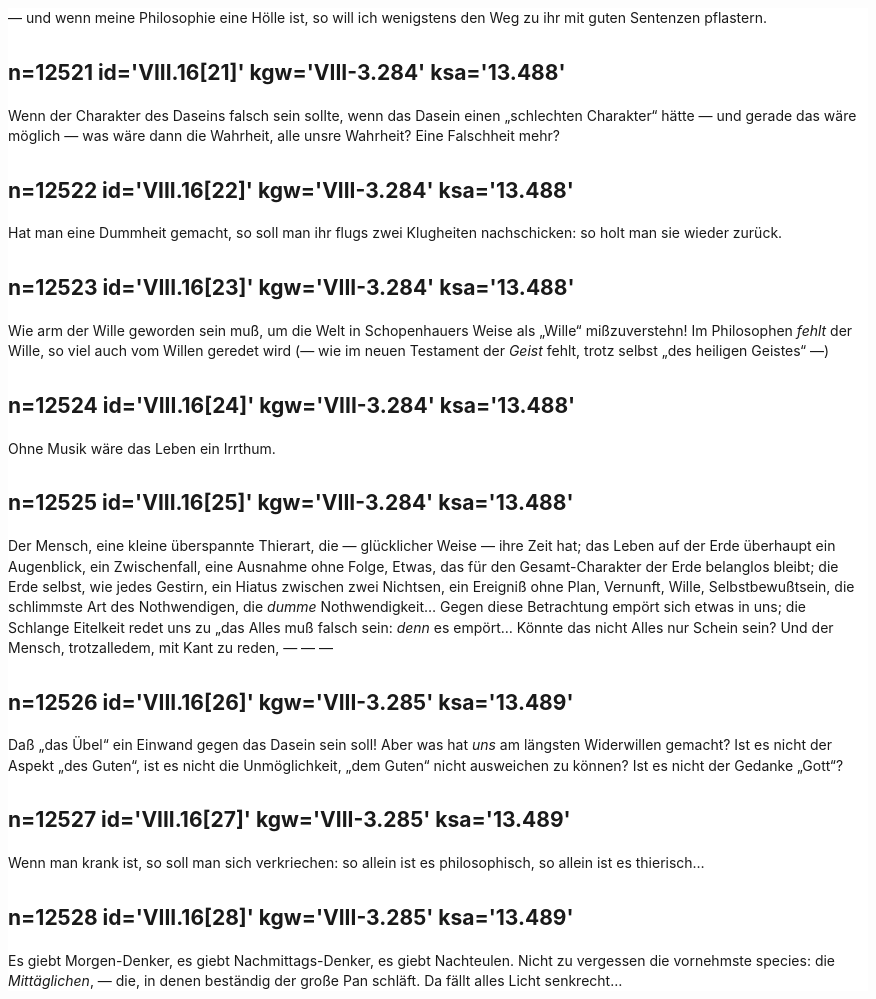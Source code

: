 — und wenn meine Philosophie eine Hölle ist, so will ich wenigstens den Weg zu ihr mit guten Sentenzen pflastern.

## n=12521 id='VIII.16[21]' kgw='VIII-3.284' ksa='13.488'

Wenn der Charakter des Daseins falsch sein sollte, wenn das Dasein einen „schlechten Charakter“ hätte — und gerade das wäre möglich — was wäre dann die Wahrheit, alle unsre Wahrheit? Eine Falschheit mehr?

## n=12522 id='VIII.16[22]' kgw='VIII-3.284' ksa='13.488'

Hat man eine Dummheit gemacht, so soll man ihr flugs zwei Klugheiten nachschicken: so holt man sie wieder zurück.

## n=12523 id='VIII.16[23]' kgw='VIII-3.284' ksa='13.488'

Wie arm der Wille geworden sein muß, um die Welt in Schopenhauers Weise als „Wille“ mißzuverstehn! Im Philosophen *fehlt* der Wille, so viel auch vom Willen geredet wird (— wie im neuen Testament der *Geist* fehlt, trotz selbst „des heiligen Geistes“ —)

## n=12524 id='VIII.16[24]' kgw='VIII-3.284' ksa='13.488'

Ohne Musik wäre das Leben ein Irrthum.

## n=12525 id='VIII.16[25]' kgw='VIII-3.284' ksa='13.488'

Der Mensch, eine kleine überspannte Thierart, die — glücklicher Weise — ihre Zeit hat; das Leben auf der Erde überhaupt ein Augenblick, ein Zwischenfall, eine Ausnahme ohne Folge, Etwas, das für den Gesamt-Charakter der Erde belanglos bleibt; die Erde selbst, wie jedes Gestirn, ein Hiatus zwischen zwei Nichtsen, ein Ereigniß ohne Plan, Vernunft, Wille, Selbstbewußtsein, die schlimmste Art des Nothwendigen, die *dumme* Nothwendigkeit… Gegen diese Betrachtung empört sich etwas in uns; die Schlange Eitelkeit redet uns zu „das Alles muß falsch sein: *denn* es empört… Könnte das nicht Alles nur Schein sein? Und der Mensch, trotzalledem, mit Kant zu reden, — — —

## n=12526 id='VIII.16[26]' kgw='VIII-3.285' ksa='13.489'

Daß „das Übel“ ein Einwand gegen das Dasein sein soll! Aber was hat *uns* am längsten Widerwillen gemacht? Ist es nicht der Aspekt „des Guten“, ist es nicht die Unmöglichkeit, „dem Guten“ nicht ausweichen zu können? Ist es nicht der Gedanke „Gott“?

## n=12527 id='VIII.16[27]' kgw='VIII-3.285' ksa='13.489'

Wenn man krank ist, so soll man sich verkriechen: so allein ist es philosophisch, so allein ist es thierisch…

## n=12528 id='VIII.16[28]' kgw='VIII-3.285' ksa='13.489'

Es giebt Morgen-Denker, es giebt Nachmittags-Denker, es giebt Nachteulen. Nicht zu vergessen die vornehmste species: die *Mittäglichen*, — die, in denen beständig der große Pan schläft. Da fällt alles Licht senkrecht…
